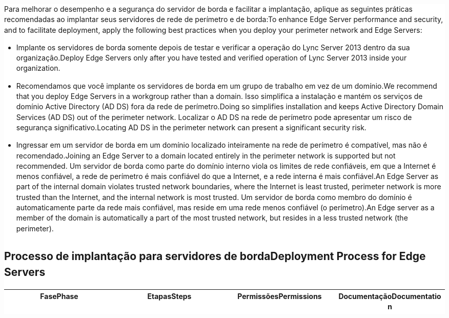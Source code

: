 
</div>

<span data-ttu-id="4ab5f-128">Para melhorar o desempenho e a segurança do servidor de borda e facilitar a implantação, aplique as seguintes práticas recomendadas ao implantar seus servidores de rede de perímetro e de borda:</span><span class="sxs-lookup"><span data-stu-id="4ab5f-128">To enhance Edge Server performance and security, and to facilitate deployment, apply the following best practices when you deploy your perimeter network and Edge Servers:</span></span>

  - <span data-ttu-id="4ab5f-129">Implante os servidores de borda somente depois de testar e verificar a operação do Lync Server 2013 dentro da sua organização.</span><span class="sxs-lookup"><span data-stu-id="4ab5f-129">Deploy Edge Servers only after you have tested and verified operation of Lync Server 2013 inside your organization.</span></span>

  - <span data-ttu-id="4ab5f-130">Recomendamos que você implante os servidores de borda em um grupo de trabalho em vez de um domínio.</span><span class="sxs-lookup"><span data-stu-id="4ab5f-130">We recommend that you deploy Edge Servers in a workgroup rather than a domain.</span></span> <span data-ttu-id="4ab5f-131">Isso simplifica a instalação e mantém os serviços de domínio Active Directory (AD DS) fora da rede de perímetro.</span><span class="sxs-lookup"><span data-stu-id="4ab5f-131">Doing so simplifies installation and keeps Active Directory Domain Services (AD DS) out of the perimeter network.</span></span> <span data-ttu-id="4ab5f-132">Localizar o AD DS na rede de perímetro pode apresentar um risco de segurança significativo.</span><span class="sxs-lookup"><span data-stu-id="4ab5f-132">Locating AD DS in the perimeter network can present a significant security risk.</span></span>

  - <span data-ttu-id="4ab5f-133">Ingressar em um servidor de borda em um domínio localizado inteiramente na rede de perímetro é compatível, mas não é recomendado.</span><span class="sxs-lookup"><span data-stu-id="4ab5f-133">Joining an Edge Server to a domain located entirely in the perimeter network is supported but not recommended.</span></span> <span data-ttu-id="4ab5f-134">Um servidor de borda como parte do domínio interno viola os limites de rede confiáveis, em que a Internet é menos confiável, a rede de perímetro é mais confiável do que a Internet, e a rede interna é mais confiável.</span><span class="sxs-lookup"><span data-stu-id="4ab5f-134">An Edge Server as part of the internal domain violates trusted network boundaries, where the Internet is least trusted, perimeter network is more trusted than the Internet, and the internal network is most trusted.</span></span> <span data-ttu-id="4ab5f-135">Um servidor de borda como membro do domínio é automaticamente parte da rede mais confiável, mas reside em uma rede menos confiável (o perímetro).</span><span class="sxs-lookup"><span data-stu-id="4ab5f-135">An Edge server as a member of the domain is automatically a part of the most trusted network, but resides in a less trusted network (the perimeter).</span></span>

<div>

## <a name="deployment-process-for-edge-servers"></a><span data-ttu-id="4ab5f-136">Processo de implantação para servidores de borda</span><span class="sxs-lookup"><span data-stu-id="4ab5f-136">Deployment Process for Edge Servers</span></span>


<table>
<colgroup>
<col style="width: 25%" />
<col style="width: 25%" />
<col style="width: 25%" />
<col style="width: 25%" />
</colgroup>
<thead>
<tr class="header">
<th><span data-ttu-id="4ab5f-137">Fase</span><span class="sxs-lookup"><span data-stu-id="4ab5f-137">Phase</span></span></th>
<th><span data-ttu-id="4ab5f-138">Etapas</span><span class="sxs-lookup"><span data-stu-id="4ab5f-138">Steps</span></span></th>
<th><span data-ttu-id="4ab5f-139">Permissões</span><span class="sxs-lookup"><span data-stu-id="4ab5f-139">Permissions</span></span></th>
<th><span data-ttu-id="4ab5f-140">Documentação</span><span class="sxs-lookup"><span data-stu-id="4ab5f-140">Documentation</span></span></th>
</tr>
</thead>